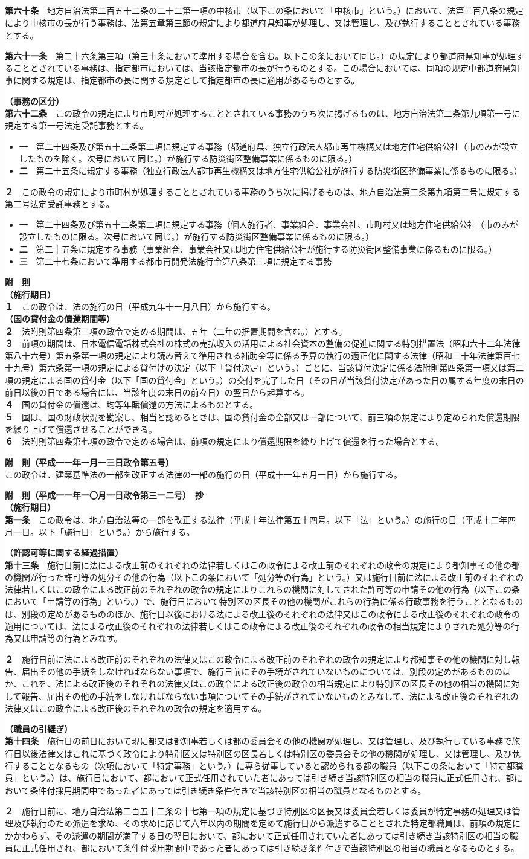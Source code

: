 **第六十条**　地方自治法第二百五十二条の二十二第一項の中核市（以下この条において「中核市」という。）において、法第三百八条の規定により中核市の長が行う事務は、法第五章第三節の規定により都道府県知事が処理し、又は管理し、及び執行することとされている事務とする。  
  
**第六十一条**　第二十六条第三項（第三十条において準用する場合を含む。以下この条において同じ。）の規定により都道府県知事が処理することとされている事務は、指定都市においては、当該指定都市の長が行うものとする。この場合においては、同項の規定中都道府県知事に関する規定は、指定都市の長に関する規定として指定都市の長に適用があるものとする。  
  
**（事務の区分）**  
**第六十二条**　この政令の規定により市町村が処理することとされている事務のうち次に掲げるものは、地方自治法第二条第九項第一号に規定する第一号法定受託事務とする。  
* **一**　第二十四条及び第五十二条第二項に規定する事務（都道府県、独立行政法人都市再生機構又は地方住宅供給公社（市のみが設立したものを除く。次号において同じ。）が施行する防災街区整備事業に係るものに限る。）  
* **二**　第二十五条に規定する事務（独立行政法人都市再生機構又は地方住宅供給公社が施行する防災街区整備事業に係るものに限る。）  
  
**２**　この政令の規定により市町村が処理することとされている事務のうち次に掲げるものは、地方自治法第二条第九項第二号に規定する第二号法定受託事務とする。  
* **一**　第二十四条及び第五十二条第二項に規定する事務（個人施行者、事業組合、事業会社、市町村又は地方住宅供給公社（市のみが設立したものに限る。次号において同じ。）が施行する防災街区整備事業に係るものに限る。）  
* **二**　第二十五条に規定する事務（事業組合、事業会社又は地方住宅供給公社が施行する防災街区整備事業に係るものに限る。）  
* **三**　第二十七条において準用する都市再開発法施行令第八条第三項に規定する事務  
  
**附　則**  
**（施行期日）**  
**１**　この政令は、法の施行の日（平成九年十一月八日）から施行する。  
**（国の貸付金の償還期間等）**  
**２**　法附則第四条第三項の政令で定める期間は、五年（二年の据置期間を含む。）とする。  
**３**　前項の期間は、日本電信電話株式会社の株式の売払収入の活用による社会資本の整備の促進に関する特別措置法（昭和六十二年法律第八十六号）第五条第一項の規定により読み替えて準用される補助金等に係る予算の執行の適正化に関する法律（昭和三十年法律第百七十九号）第六条第一項の規定による貸付けの決定（以下「貸付決定」という。）ごとに、当該貸付決定に係る法附則第四条第一項又は第二項の規定による国の貸付金（以下「国の貸付金」という。）の交付を完了した日（その日が当該貸付決定があった日の属する年度の末日の前日以後の日である場合には、当該年度の末日の前々日）の翌日から起算する。  
**４**　国の貸付金の償還は、均等年賦償還の方法によるものとする。  
**５**　国は、国の財政状況を勘案し、相当と認めるときは、国の貸付金の全部又は一部について、前三項の規定により定められた償還期限を繰り上げて償還させることができる。  
**６**　法附則第四条第七項の政令で定める場合は、前項の規定により償還期限を繰り上げて償還を行った場合とする。  
  
**附　則（平成一一年一月一三日政令第五号）**  
この政令は、建築基準法の一部を改正する法律の一部の施行の日（平成十一年五月一日）から施行する。  
  
**附　則（平成一一年一〇月一日政令第三一二号）　抄**  
**（施行期日）**  
**第一条**　この政令は、地方自治法等の一部を改正する法律（平成十年法律第五十四号。以下「法」という。）の施行の日（平成十二年四月一日。以下「施行日」という。）から施行する。  
  
**（許認可等に関する経過措置）**  
**第十三条**　施行日前に法による改正前のそれぞれの法律若しくはこの政令による改正前のそれぞれの政令の規定により都知事その他の都の機関が行った許可等の処分その他の行為（以下この条において「処分等の行為」という。）又は施行日前に法による改正前のそれぞれの法律若しくはこの政令による改正前のそれぞれの政令の規定によりこれらの機関に対してされた許可等の申請その他の行為（以下この条において「申請等の行為」という。）で、施行日において特別区の区長その他の機関がこれらの行為に係る行政事務を行うこととなるものは、別段の定めがあるもののほか、施行日以後における法による改正後のそれぞれの法律又はこの政令による改正後のそれぞれの政令の適用については、法による改正後のそれぞれの法律若しくはこの政令による改正後のそれぞれの政令の相当規定によりされた処分等の行為又は申請等の行為とみなす。  
  
**２**　施行日前に法による改正前のそれぞれの法律又はこの政令による改正前のそれぞれの政令の規定により都知事その他の機関に対し報告、届出その他の手続をしなければならない事項で、施行日前にその手続がされていないものについては、別段の定めがあるもののほか、これを、法による改正後のそれぞれの法律又はこの政令による改正後の政令の相当規定により特別区の区長その他の相当の機関に対して報告、届出その他の手続をしなければならない事項についてその手続がされていないものとみなして、法による改正後のそれぞれの法律又はこの政令による改正後のそれぞれの政令の規定を適用する。  
  
**（職員の引継ぎ）**  
**第十四条**　施行日の前日において現に都又は都知事若しくは都の委員会その他の機関が処理し、又は管理し、及び執行している事務で施行日以後法律又はこれに基づく政令により特別区又は特別区の区長若しくは特別区の委員会その他の機関が処理し、又は管理し、及び執行することとなるもの（次項において「特定事務」という。）に専ら従事していると認められる都の職員（以下この条において「特定都職員」という。）は、施行日において、都において正式任用されていた者にあっては引き続き当該特別区の相当の職員に正式任用され、都において条件付採用期間中であった者にあっては引き続き条件付きで当該特別区の相当の職員となるものとする。  
  
**２**　施行日前に、地方自治法第二百五十二条の十七第一項の規定に基づき特別区の区長又は委員会若しくは委員が特定事務の処理又は管理及び執行のため派遣を求め、その求めに応じて六年以内の期間を定めて施行日から派遣することとされた特定都職員は、前項の規定にかかわらず、その派遣の期間が満了する日の翌日において、都において正式任用されていた者にあっては引き続き当該特別区の相当の職員に正式任用され、都において条件付採用期間中であった者にあっては引き続き条件付きで当該特別区の相当の職員となるものとする。  
  